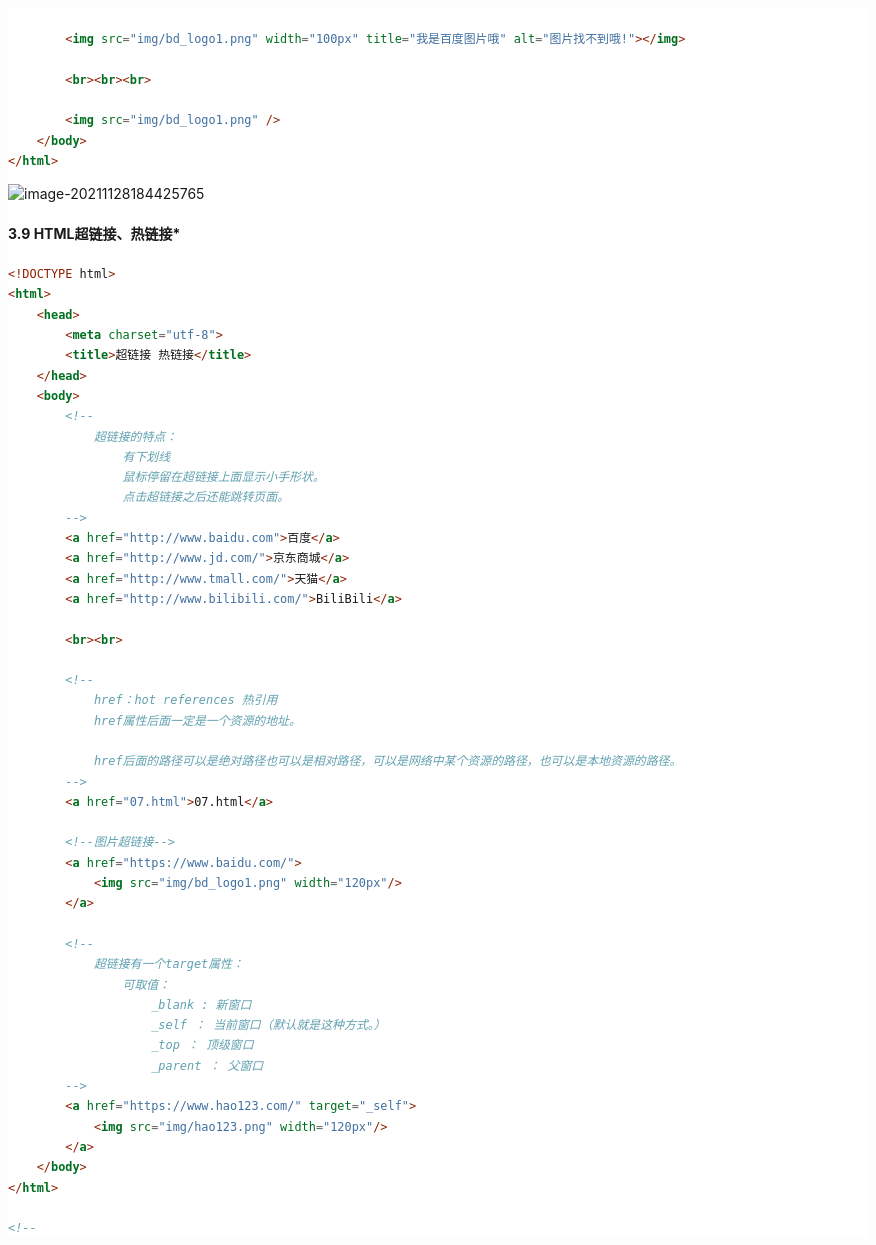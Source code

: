 ```html
		
		<img src="img/bd_logo1.png" width="100px" title="我是百度图片哦" alt="图片找不到哦!"></img>
		
		<br><br><br>
		
		<img src="img/bd_logo1.png" />
	</body>
</html>
```

![image-20211128184425765](https://cdn.jsdelivr.net/gh/xukang0509/picgo_bed/img/202112261550863.png)

#### 3.9 HTML超链接、热链接*

```html
<!DOCTYPE html>
<html>
	<head>
		<meta charset="utf-8">
		<title>超链接 热链接</title>
	</head>
	<body>
		<!--
			超链接的特点：
				有下划线
				鼠标停留在超链接上面显示小手形状。
				点击超链接之后还能跳转页面。
		-->
		<a href="http://www.baidu.com">百度</a>
		<a href="http://www.jd.com/">京东商城</a>
		<a href="http://www.tmall.com/">天猫</a>
		<a href="http://www.bilibili.com/">BiliBili</a>
		
		<br><br>
		
		<!--
			href：hot references 热引用
			href属性后面一定是一个资源的地址。
			
			href后面的路径可以是绝对路径也可以是相对路径，可以是网络中某个资源的路径，也可以是本地资源的路径。
		-->
		<a href="07.html">07.html</a>
		
		<!--图片超链接-->
		<a href="https://www.baidu.com/">
			<img src="img/bd_logo1.png" width="120px"/>
		</a>
		
		<!--
			超链接有一个target属性：
				可取值：
					_blank : 新窗口
					_self ： 当前窗口（默认就是这种方式。）
					_top ： 顶级窗口
					_parent ： 父窗口
		-->
		<a href="https://www.hao123.com/" target="_self">
			<img src="img/hao123.png" width="120px"/>
		</a>
	</body>
</html>

<!--
```